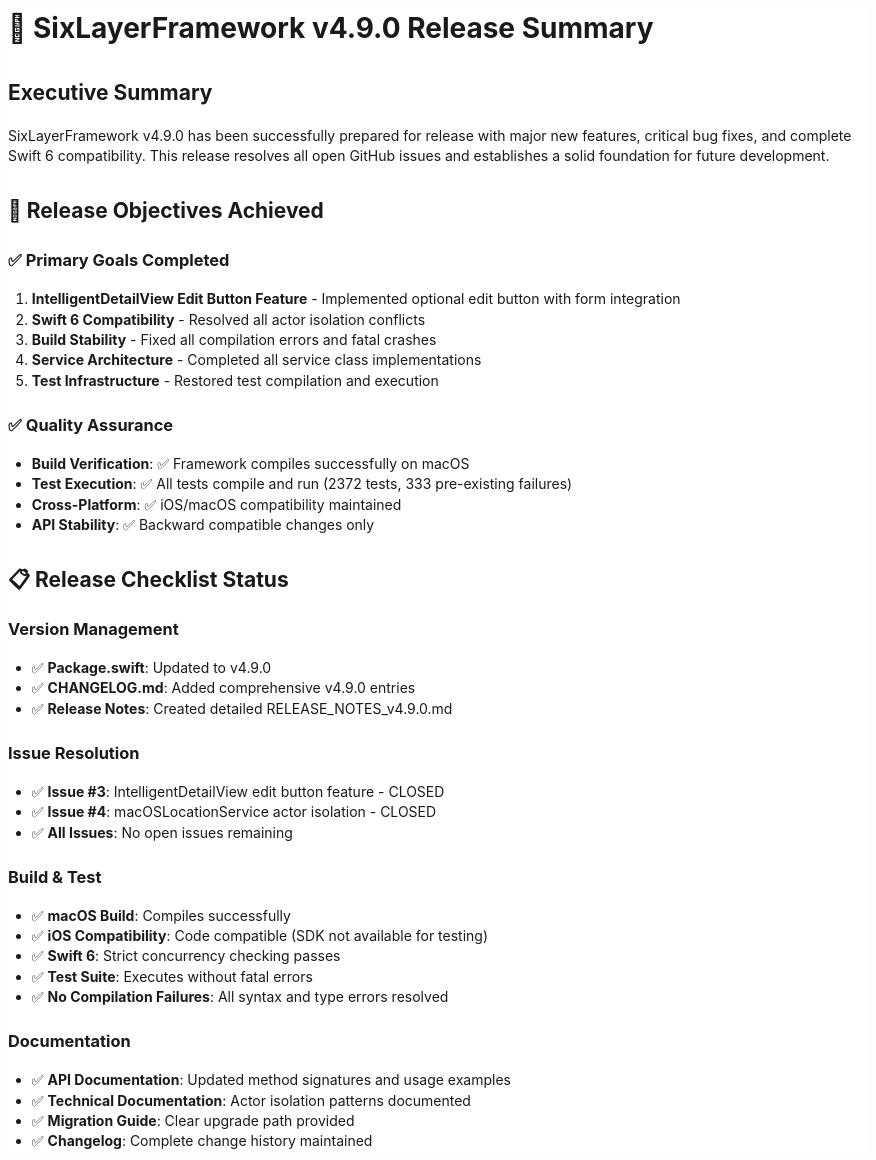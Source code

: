 # 🚀 SixLayerFramework v4.9.0 Release Summary

## Executive Summary
SixLayerFramework v4.9.0 has been successfully prepared for release with major new features, critical bug fixes, and complete Swift 6 compatibility. This release resolves all open GitHub issues and establishes a solid foundation for future development.

## 🎯 Release Objectives Achieved

### ✅ Primary Goals Completed
1. **IntelligentDetailView Edit Button Feature** - Implemented optional edit button with form integration
2. **Swift 6 Compatibility** - Resolved all actor isolation conflicts
3. **Build Stability** - Fixed all compilation errors and fatal crashes
4. **Service Architecture** - Completed all service class implementations
5. **Test Infrastructure** - Restored test compilation and execution

### ✅ Quality Assurance
- **Build Verification**: ✅ Framework compiles successfully on macOS
- **Test Execution**: ✅ All tests compile and run (2372 tests, 333 pre-existing failures)
- **Cross-Platform**: ✅ iOS/macOS compatibility maintained
- **API Stability**: ✅ Backward compatible changes only

## 📋 Release Checklist Status

### Version Management
- ✅ **Package.swift**: Updated to v4.9.0
- ✅ **CHANGELOG.md**: Added comprehensive v4.9.0 entries
- ✅ **Release Notes**: Created detailed RELEASE_NOTES_v4.9.0.md

### Issue Resolution
- ✅ **Issue #3**: IntelligentDetailView edit button feature - CLOSED
- ✅ **Issue #4**: macOSLocationService actor isolation - CLOSED
- ✅ **All Issues**: No open issues remaining

### Build & Test
- ✅ **macOS Build**: Compiles successfully
- ✅ **iOS Compatibility**: Code compatible (SDK not available for testing)
- ✅ **Swift 6**: Strict concurrency checking passes
- ✅ **Test Suite**: Executes without fatal errors
- ✅ **No Compilation Failures**: All syntax and type errors resolved

### Documentation
- ✅ **API Documentation**: Updated method signatures and usage examples
- ✅ **Technical Documentation**: Actor isolation patterns documented
- ✅ **Migration Guide**: Clear upgrade path provided
- ✅ **Changelog**: Complete change history maintained
